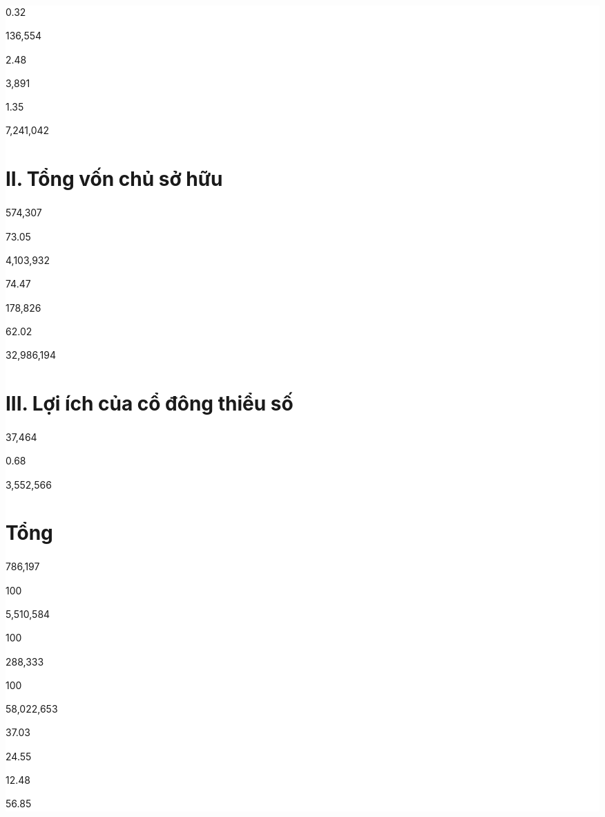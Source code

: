 0.32

136,554

2.48

3,891

1.35

7,241,042

# II. Tổng vốn chủ sở hữu

574,307

73.05

4,103,932

74.47

178,826

62.02

32,986,194

# III. Lợi ích của cổ đông thiểu số

37,464

0.68

3,552,566

# Tổng

786,197

100

5,510,584

100

288,333

100

58,022,653

37.03

24.55

12.48

56.85
